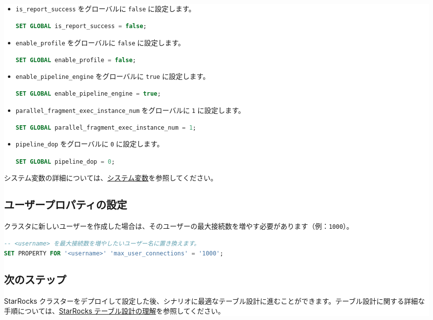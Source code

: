 - `is_report_success` をグローバルに `false` に設定します。

  ```SQL
  SET GLOBAL is_report_success = false;
  ```

- `enable_profile` をグローバルに `false` に設定します。

  ```SQL
  SET GLOBAL enable_profile = false;
  ```

- `enable_pipeline_engine` をグローバルに `true` に設定します。

  ```SQL
  SET GLOBAL enable_pipeline_engine = true;
  ```

- `parallel_fragment_exec_instance_num` をグローバルに `1` に設定します。

  ```SQL
  SET GLOBAL parallel_fragment_exec_instance_num = 1;
  ```

- `pipeline_dop` をグローバルに `0` に設定します。

  ```SQL
  SET GLOBAL pipeline_dop = 0;
  ```

システム変数の詳細については、[システム変数](../reference/System_variable.md)を参照してください。

## ユーザープロパティの設定

クラスタに新しいユーザーを作成した場合は、そのユーザーの最大接続数を増やす必要があります（例：`1000`）。

```SQL
-- <username> を最大接続数を増やしたいユーザー名に置き換えます。
SET PROPERTY FOR '<username>' 'max_user_connections' = '1000';
```

## 次のステップ

StarRocks クラスターをデプロイして設定した後、シナリオに最適なテーブル設計に進むことができます。テーブル設計に関する詳細な手順については、[StarRocks テーブル設計の理解](../table_design/Table_design.md)を参照してください。

